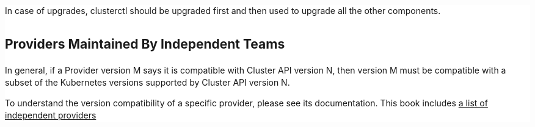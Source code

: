 In case of upgrades, clusterctl should be upgraded first and then used to upgrade all the other components.

## Providers Maintained By Independent Teams

In general, if a Provider version M says it is compatible with Cluster API version N, then version M must be compatible with a subset of the Kubernetes versions supported by Cluster API version N.

To understand the version compatibility of a specific provider, please see its documentation. This book includes [a list of independent providers](providers.md)
